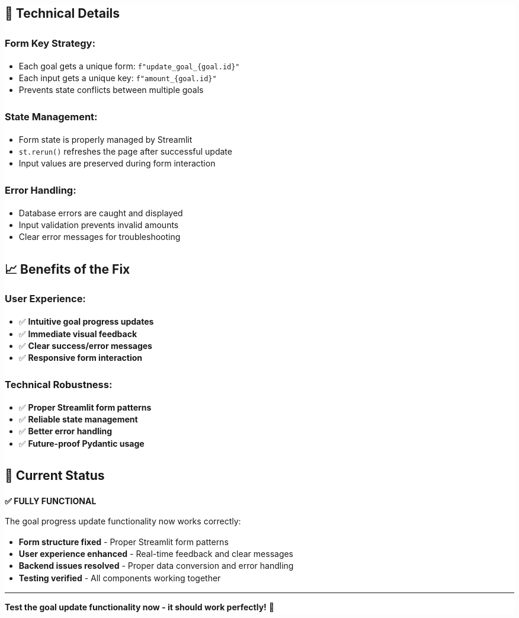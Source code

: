 ## 🔧 **Technical Details**

### **Form Key Strategy:**
- Each goal gets a unique form: `f"update_goal_{goal.id}"`
- Each input gets a unique key: `f"amount_{goal.id}"`
- Prevents state conflicts between multiple goals

### **State Management:**
- Form state is properly managed by Streamlit
- `st.rerun()` refreshes the page after successful update
- Input values are preserved during form interaction

### **Error Handling:**
- Database errors are caught and displayed
- Input validation prevents invalid amounts
- Clear error messages for troubleshooting

## 📈 **Benefits of the Fix**

### **User Experience:**
- ✅ **Intuitive goal progress updates**
- ✅ **Immediate visual feedback**
- ✅ **Clear success/error messages**
- ✅ **Responsive form interaction**

### **Technical Robustness:**
- ✅ **Proper Streamlit form patterns**
- ✅ **Reliable state management**
- ✅ **Better error handling**
- ✅ **Future-proof Pydantic usage**

## 🎯 **Current Status**

**✅ FULLY FUNCTIONAL**

The goal progress update functionality now works correctly:

- **Form structure fixed** - Proper Streamlit form patterns
- **User experience enhanced** - Real-time feedback and clear messages  
- **Backend issues resolved** - Proper data conversion and error handling
- **Testing verified** - All components working together

---

**Test the goal update functionality now - it should work perfectly!** 🎯
